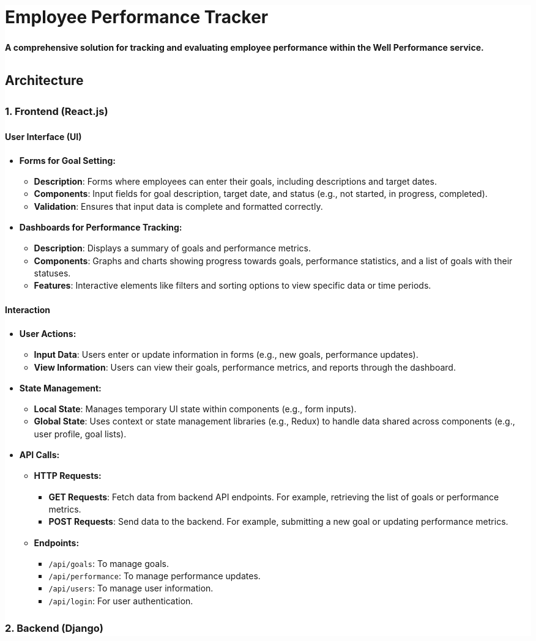 
# Employee Performance Tracker

**A comprehensive solution for tracking and evaluating employee performance within the Well Performance service.**

## Architecture

### 1. Frontend (React.js)

#### User Interface (UI)

- **Forms for Goal Setting:**
  - **Description**: Forms where employees can enter their goals, including descriptions and target dates.
  - **Components**: Input fields for goal description, target date, and status (e.g., not started, in progress, completed).
  - **Validation**: Ensures that input data is complete and formatted correctly.

- **Dashboards for Performance Tracking:**
  - **Description**: Displays a summary of goals and performance metrics.
  - **Components**: Graphs and charts showing progress towards goals, performance statistics, and a list of goals with their statuses.
  - **Features**: Interactive elements like filters and sorting options to view specific data or time periods.

#### Interaction

- **User Actions:**
  - **Input Data**: Users enter or update information in forms (e.g., new goals, performance updates).
  - **View Information**: Users can view their goals, performance metrics, and reports through the dashboard.

- **State Management:**
  - **Local State**: Manages temporary UI state within components (e.g., form inputs).
  - **Global State**: Uses context or state management libraries (e.g., Redux) to handle data shared across components (e.g., user profile, goal lists).

- **API Calls:**
  - **HTTP Requests:**
    - **GET Requests**: Fetch data from backend API endpoints. For example, retrieving the list of goals or performance metrics.
    - **POST Requests**: Send data to the backend. For example, submitting a new goal or updating performance metrics.

  - **Endpoints:**
    - `/api/goals`: To manage goals.
    - `/api/performance`: To manage performance updates.
    - `/api/users`: To manage user information.
    - `/api/login`: For user authentication.

### 2. Backend (Django)
